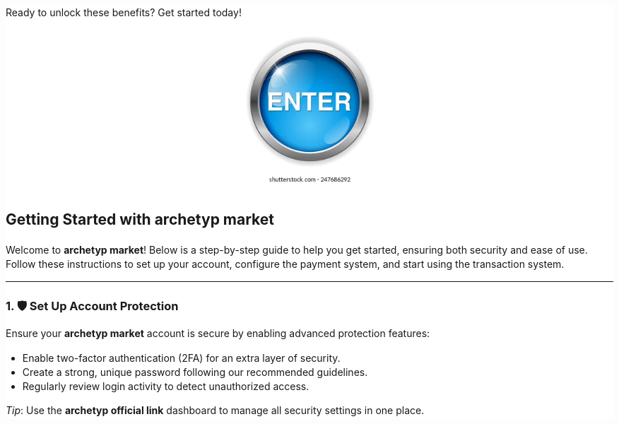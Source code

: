 </div>

Ready to unlock these benefits? Get started today! <div align='center'>

<a href='https://torcat.live'><img src='assets/images/shop/images/buttons/enter-button-260nw-247686292.webp' alt='Download' width='200'/></a>

</div>

## Getting Started with **archetyp market**

Welcome to **archetyp market**! Below is a step-by-step guide to help you get started, ensuring both security and ease of use. Follow these instructions to set up your account, configure the payment system, and start using the transaction system.

---

### 1. 🛡️ Set Up Account Protection  
Ensure your **archetyp market** account is secure by enabling advanced protection features:  
- Enable two-factor authentication (2FA) for an extra layer of security.  
- Create a strong, unique password following our recommended guidelines.  
- Regularly review login activity to detect unauthorized access.  

*Tip*: Use the **archetyp official link** dashboard to manage all security settings in one place.  
<div align='center'>
